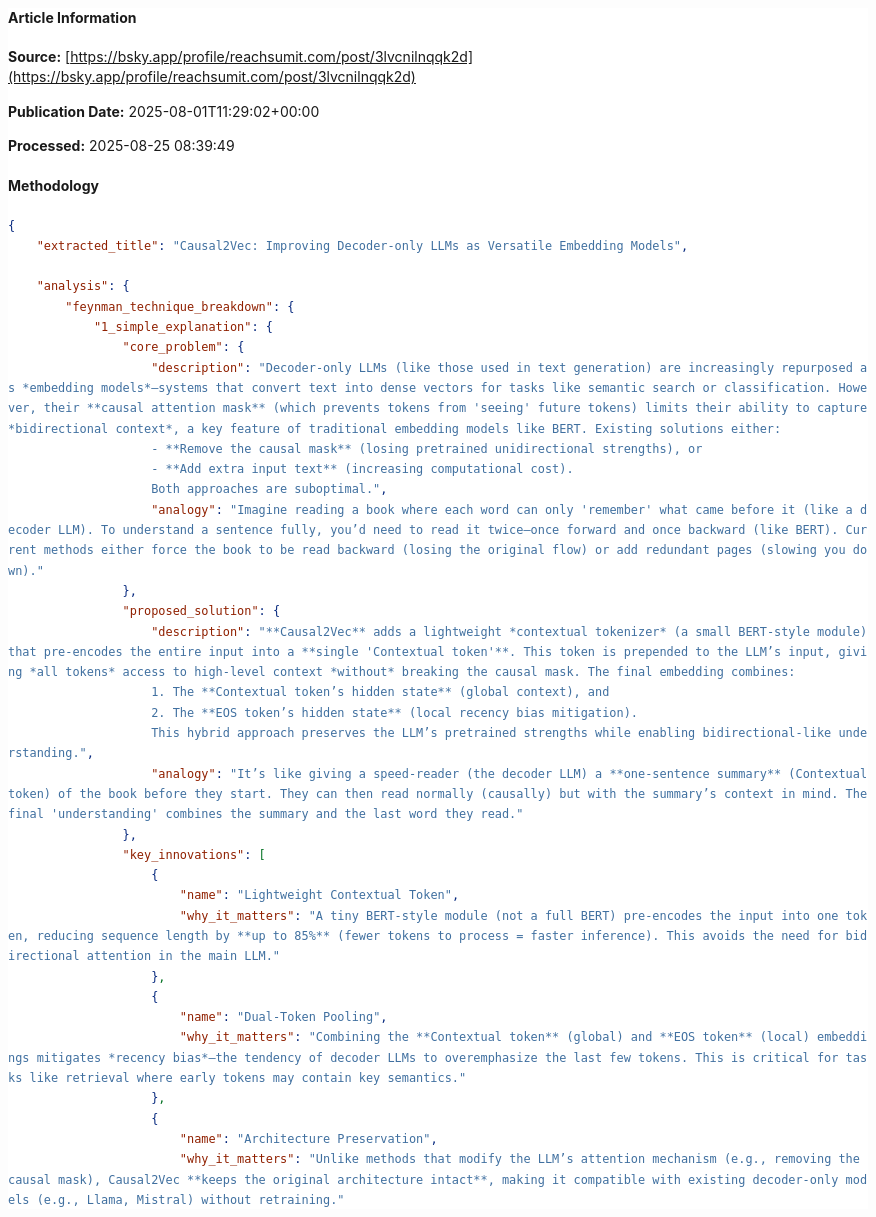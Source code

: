 #### Article Information

**Source:** [https://bsky.app/profile/reachsumit.com/post/3lvcnilnqqk2d](https://bsky.app/profile/reachsumit.com/post/3lvcnilnqqk2d)

**Publication Date:** 2025-08-01T11:29:02+00:00

**Processed:** 2025-08-25 08:39:49

#### Methodology

```json
{
    "extracted_title": "Causal2Vec: Improving Decoder-only LLMs as Versatile Embedding Models",

    "analysis": {
        "feynman_technique_breakdown": {
            "1_simple_explanation": {
                "core_problem": {
                    "description": "Decoder-only LLMs (like those used in text generation) are increasingly repurposed as *embedding models*—systems that convert text into dense vectors for tasks like semantic search or classification. However, their **causal attention mask** (which prevents tokens from 'seeing' future tokens) limits their ability to capture *bidirectional context*, a key feature of traditional embedding models like BERT. Existing solutions either:
                    - **Remove the causal mask** (losing pretrained unidirectional strengths), or
                    - **Add extra input text** (increasing computational cost).
                    Both approaches are suboptimal.",
                    "analogy": "Imagine reading a book where each word can only 'remember' what came before it (like a decoder LLM). To understand a sentence fully, you’d need to read it twice—once forward and once backward (like BERT). Current methods either force the book to be read backward (losing the original flow) or add redundant pages (slowing you down)."
                },
                "proposed_solution": {
                    "description": "**Causal2Vec** adds a lightweight *contextual tokenizer* (a small BERT-style module) that pre-encodes the entire input into a **single 'Contextual token'**. This token is prepended to the LLM’s input, giving *all tokens* access to high-level context *without* breaking the causal mask. The final embedding combines:
                    1. The **Contextual token’s hidden state** (global context), and
                    2. The **EOS token’s hidden state** (local recency bias mitigation).
                    This hybrid approach preserves the LLM’s pretrained strengths while enabling bidirectional-like understanding.",
                    "analogy": "It’s like giving a speed-reader (the decoder LLM) a **one-sentence summary** (Contextual token) of the book before they start. They can then read normally (causally) but with the summary’s context in mind. The final 'understanding' combines the summary and the last word they read."
                },
                "key_innovations": [
                    {
                        "name": "Lightweight Contextual Token",
                        "why_it_matters": "A tiny BERT-style module (not a full BERT) pre-encodes the input into one token, reducing sequence length by **up to 85%** (fewer tokens to process = faster inference). This avoids the need for bidirectional attention in the main LLM."
                    },
                    {
                        "name": "Dual-Token Pooling",
                        "why_it_matters": "Combining the **Contextual token** (global) and **EOS token** (local) embeddings mitigates *recency bias*—the tendency of decoder LLMs to overemphasize the last few tokens. This is critical for tasks like retrieval where early tokens may contain key semantics."
                    },
                    {
                        "name": "Architecture Preservation",
                        "why_it_matters": "Unlike methods that modify the LLM’s attention mechanism (e.g., removing the causal mask), Causal2Vec **keeps the original architecture intact**, making it compatible with existing decoder-only models (e.g., Llama, Mistral) without retraining."
```